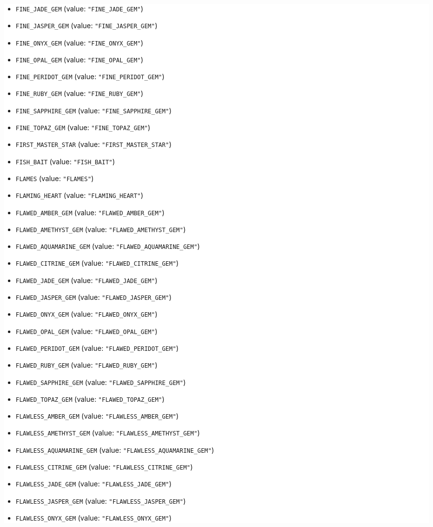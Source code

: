 * `FINE_JADE_GEM` (value: `"FINE_JADE_GEM"`)

* `FINE_JASPER_GEM` (value: `"FINE_JASPER_GEM"`)

* `FINE_ONYX_GEM` (value: `"FINE_ONYX_GEM"`)

* `FINE_OPAL_GEM` (value: `"FINE_OPAL_GEM"`)

* `FINE_PERIDOT_GEM` (value: `"FINE_PERIDOT_GEM"`)

* `FINE_RUBY_GEM` (value: `"FINE_RUBY_GEM"`)

* `FINE_SAPPHIRE_GEM` (value: `"FINE_SAPPHIRE_GEM"`)

* `FINE_TOPAZ_GEM` (value: `"FINE_TOPAZ_GEM"`)

* `FIRST_MASTER_STAR` (value: `"FIRST_MASTER_STAR"`)

* `FISH_BAIT` (value: `"FISH_BAIT"`)

* `FLAMES` (value: `"FLAMES"`)

* `FLAMING_HEART` (value: `"FLAMING_HEART"`)

* `FLAWED_AMBER_GEM` (value: `"FLAWED_AMBER_GEM"`)

* `FLAWED_AMETHYST_GEM` (value: `"FLAWED_AMETHYST_GEM"`)

* `FLAWED_AQUAMARINE_GEM` (value: `"FLAWED_AQUAMARINE_GEM"`)

* `FLAWED_CITRINE_GEM` (value: `"FLAWED_CITRINE_GEM"`)

* `FLAWED_JADE_GEM` (value: `"FLAWED_JADE_GEM"`)

* `FLAWED_JASPER_GEM` (value: `"FLAWED_JASPER_GEM"`)

* `FLAWED_ONYX_GEM` (value: `"FLAWED_ONYX_GEM"`)

* `FLAWED_OPAL_GEM` (value: `"FLAWED_OPAL_GEM"`)

* `FLAWED_PERIDOT_GEM` (value: `"FLAWED_PERIDOT_GEM"`)

* `FLAWED_RUBY_GEM` (value: `"FLAWED_RUBY_GEM"`)

* `FLAWED_SAPPHIRE_GEM` (value: `"FLAWED_SAPPHIRE_GEM"`)

* `FLAWED_TOPAZ_GEM` (value: `"FLAWED_TOPAZ_GEM"`)

* `FLAWLESS_AMBER_GEM` (value: `"FLAWLESS_AMBER_GEM"`)

* `FLAWLESS_AMETHYST_GEM` (value: `"FLAWLESS_AMETHYST_GEM"`)

* `FLAWLESS_AQUAMARINE_GEM` (value: `"FLAWLESS_AQUAMARINE_GEM"`)

* `FLAWLESS_CITRINE_GEM` (value: `"FLAWLESS_CITRINE_GEM"`)

* `FLAWLESS_JADE_GEM` (value: `"FLAWLESS_JADE_GEM"`)

* `FLAWLESS_JASPER_GEM` (value: `"FLAWLESS_JASPER_GEM"`)

* `FLAWLESS_ONYX_GEM` (value: `"FLAWLESS_ONYX_GEM"`)


